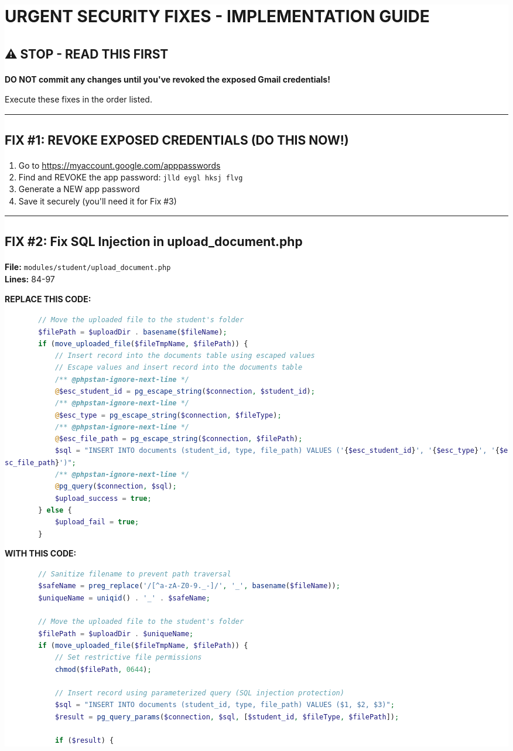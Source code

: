 # URGENT SECURITY FIXES - IMPLEMENTATION GUIDE

## ⚠️ STOP - READ THIS FIRST

**DO NOT commit any changes until you've revoked the exposed Gmail credentials!**

Execute these fixes in the order listed.

---

## FIX #1: REVOKE EXPOSED CREDENTIALS (DO THIS NOW!)

1. Go to https://myaccount.google.com/apppasswords
2. Find and REVOKE the app password: `jlld eygl hksj flvg`
3. Generate a NEW app password
4. Save it securely (you'll need it for Fix #3)

---

## FIX #2: Fix SQL Injection in upload_document.php

**File:** `modules/student/upload_document.php`  
**Lines:** 84-97

**REPLACE THIS CODE:**
```php
        // Move the uploaded file to the student's folder
        $filePath = $uploadDir . basename($fileName);
        if (move_uploaded_file($fileTmpName, $filePath)) {
            // Insert record into the documents table using escaped values
            // Escape values and insert record into the documents table
            /** @phpstan-ignore-next-line */
            @$esc_student_id = pg_escape_string($connection, $student_id);
            /** @phpstan-ignore-next-line */
            @$esc_type = pg_escape_string($connection, $fileType);
            /** @phpstan-ignore-next-line */
            @$esc_file_path = pg_escape_string($connection, $filePath);
            $sql = "INSERT INTO documents (student_id, type, file_path) VALUES ('{$esc_student_id}', '{$esc_type}', '{$esc_file_path}')";
            /** @phpstan-ignore-next-line */
            @pg_query($connection, $sql);
            $upload_success = true;
        } else {
            $upload_fail = true;
        }
```

**WITH THIS CODE:**
```php
        // Sanitize filename to prevent path traversal
        $safeName = preg_replace('/[^a-zA-Z0-9._-]/', '_', basename($fileName));
        $uniqueName = uniqid() . '_' . $safeName;
        
        // Move the uploaded file to the student's folder
        $filePath = $uploadDir . $uniqueName;
        if (move_uploaded_file($fileTmpName, $filePath)) {
            // Set restrictive file permissions
            chmod($filePath, 0644);
            
            // Insert record using parameterized query (SQL injection protection)
            $sql = "INSERT INTO documents (student_id, type, file_path) VALUES ($1, $2, $3)";
            $result = pg_query_params($connection, $sql, [$student_id, $fileType, $filePath]);
            
            if ($result) {
```